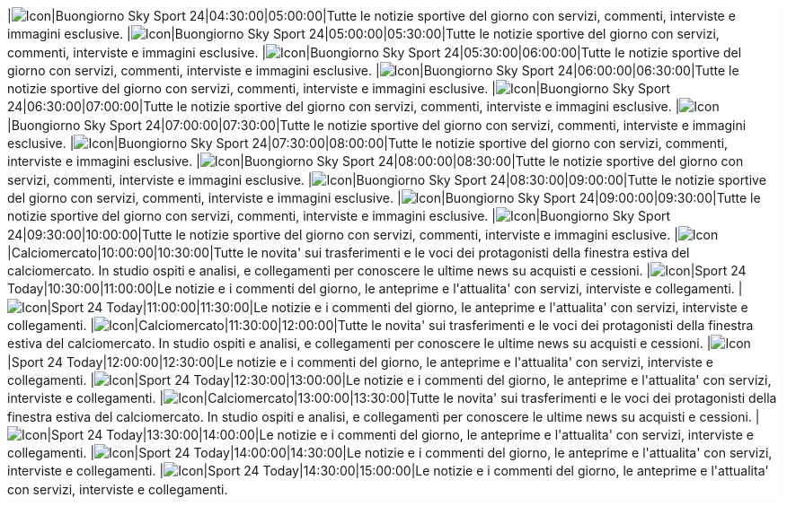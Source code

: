|![Icon](https://guidatv.sky.it/uuid/45dbca94-c5ec-4328-b6bb-89e0eb0c71f2/cover?md5ChecksumParam=5ea6036f2a98ea634b68d5b2feb3b744)|Buongiorno Sky Sport 24|04:30:00|05:00:00|Tutte le notizie sportive del giorno con servizi, commenti, interviste e immagini esclusive.
|![Icon](https://guidatv.sky.it/uuid/45dbca94-c5ec-4328-b6bb-89e0eb0c71f2/cover?md5ChecksumParam=5ea6036f2a98ea634b68d5b2feb3b744)|Buongiorno Sky Sport 24|05:00:00|05:30:00|Tutte le notizie sportive del giorno con servizi, commenti, interviste e immagini esclusive.
|![Icon](https://guidatv.sky.it/uuid/45dbca94-c5ec-4328-b6bb-89e0eb0c71f2/cover?md5ChecksumParam=5ea6036f2a98ea634b68d5b2feb3b744)|Buongiorno Sky Sport 24|05:30:00|06:00:00|Tutte le notizie sportive del giorno con servizi, commenti, interviste e immagini esclusive.
|![Icon](https://guidatv.sky.it/uuid/45dbca94-c5ec-4328-b6bb-89e0eb0c71f2/cover?md5ChecksumParam=5ea6036f2a98ea634b68d5b2feb3b744)|Buongiorno Sky Sport 24|06:00:00|06:30:00|Tutte le notizie sportive del giorno con servizi, commenti, interviste e immagini esclusive.
|![Icon](https://guidatv.sky.it/uuid/45dbca94-c5ec-4328-b6bb-89e0eb0c71f2/cover?md5ChecksumParam=5ea6036f2a98ea634b68d5b2feb3b744)|Buongiorno Sky Sport 24|06:30:00|07:00:00|Tutte le notizie sportive del giorno con servizi, commenti, interviste e immagini esclusive.
|![Icon](https://guidatv.sky.it/uuid/45dbca94-c5ec-4328-b6bb-89e0eb0c71f2/cover?md5ChecksumParam=5ea6036f2a98ea634b68d5b2feb3b744)|Buongiorno Sky Sport 24|07:00:00|07:30:00|Tutte le notizie sportive del giorno con servizi, commenti, interviste e immagini esclusive.
|![Icon](https://guidatv.sky.it/uuid/45dbca94-c5ec-4328-b6bb-89e0eb0c71f2/cover?md5ChecksumParam=5ea6036f2a98ea634b68d5b2feb3b744)|Buongiorno Sky Sport 24|07:30:00|08:00:00|Tutte le notizie sportive del giorno con servizi, commenti, interviste e immagini esclusive.
|![Icon](https://guidatv.sky.it/uuid/45dbca94-c5ec-4328-b6bb-89e0eb0c71f2/cover?md5ChecksumParam=5ea6036f2a98ea634b68d5b2feb3b744)|Buongiorno Sky Sport 24|08:00:00|08:30:00|Tutte le notizie sportive del giorno con servizi, commenti, interviste e immagini esclusive.
|![Icon](https://guidatv.sky.it/uuid/45dbca94-c5ec-4328-b6bb-89e0eb0c71f2/cover?md5ChecksumParam=5ea6036f2a98ea634b68d5b2feb3b744)|Buongiorno Sky Sport 24|08:30:00|09:00:00|Tutte le notizie sportive del giorno con servizi, commenti, interviste e immagini esclusive.
|![Icon](https://guidatv.sky.it/uuid/45dbca94-c5ec-4328-b6bb-89e0eb0c71f2/cover?md5ChecksumParam=5ea6036f2a98ea634b68d5b2feb3b744)|Buongiorno Sky Sport 24|09:00:00|09:30:00|Tutte le notizie sportive del giorno con servizi, commenti, interviste e immagini esclusive.
|![Icon](https://guidatv.sky.it/uuid/45dbca94-c5ec-4328-b6bb-89e0eb0c71f2/cover?md5ChecksumParam=5ea6036f2a98ea634b68d5b2feb3b744)|Buongiorno Sky Sport 24|09:30:00|10:00:00|Tutte le notizie sportive del giorno con servizi, commenti, interviste e immagini esclusive.
|![Icon](https://guidatv.sky.it/uuid/ac8f938f-a120-48e1-97df-31f16e173d1c/cover?md5ChecksumParam=c3d6854955f6d9ebda43eff5a9b0e600)|Calciomercato|10:00:00|10:30:00|Tutte le novita&#039; sui trasferimenti e le voci dei protagonisti della finestra estiva del calciomercato. In studio ospiti e analisi, e collegamenti per conoscere le ultime news su acquisti e cessioni.
|![Icon](https://guidatv.sky.it/uuid/b27442be-177e-4f48-82b3-49e0a09e4bf8/cover?md5ChecksumParam=714c3c9081eec4543db0c04d76796cf6)|Sport 24 Today|10:30:00|11:00:00|Le notizie e i commenti del giorno, le anteprime e l&#039;attualita&#039; con servizi, interviste e collegamenti.
|![Icon](https://guidatv.sky.it/uuid/b27442be-177e-4f48-82b3-49e0a09e4bf8/cover?md5ChecksumParam=714c3c9081eec4543db0c04d76796cf6)|Sport 24 Today|11:00:00|11:30:00|Le notizie e i commenti del giorno, le anteprime e l&#039;attualita&#039; con servizi, interviste e collegamenti.
|![Icon](https://guidatv.sky.it/uuid/ac8f938f-a120-48e1-97df-31f16e173d1c/cover?md5ChecksumParam=c3d6854955f6d9ebda43eff5a9b0e600)|Calciomercato|11:30:00|12:00:00|Tutte le novita&#039; sui trasferimenti e le voci dei protagonisti della finestra estiva del calciomercato. In studio ospiti e analisi, e collegamenti per conoscere le ultime news su acquisti e cessioni.
|![Icon](https://guidatv.sky.it/uuid/b27442be-177e-4f48-82b3-49e0a09e4bf8/cover?md5ChecksumParam=714c3c9081eec4543db0c04d76796cf6)|Sport 24 Today|12:00:00|12:30:00|Le notizie e i commenti del giorno, le anteprime e l&#039;attualita&#039; con servizi, interviste e collegamenti.
|![Icon](https://guidatv.sky.it/uuid/b27442be-177e-4f48-82b3-49e0a09e4bf8/cover?md5ChecksumParam=714c3c9081eec4543db0c04d76796cf6)|Sport 24 Today|12:30:00|13:00:00|Le notizie e i commenti del giorno, le anteprime e l&#039;attualita&#039; con servizi, interviste e collegamenti.
|![Icon](https://guidatv.sky.it/uuid/ac8f938f-a120-48e1-97df-31f16e173d1c/cover?md5ChecksumParam=c3d6854955f6d9ebda43eff5a9b0e600)|Calciomercato|13:00:00|13:30:00|Tutte le novita&#039; sui trasferimenti e le voci dei protagonisti della finestra estiva del calciomercato. In studio ospiti e analisi, e collegamenti per conoscere le ultime news su acquisti e cessioni.
|![Icon](https://guidatv.sky.it/uuid/b27442be-177e-4f48-82b3-49e0a09e4bf8/cover?md5ChecksumParam=714c3c9081eec4543db0c04d76796cf6)|Sport 24 Today|13:30:00|14:00:00|Le notizie e i commenti del giorno, le anteprime e l&#039;attualita&#039; con servizi, interviste e collegamenti.
|![Icon](https://guidatv.sky.it/uuid/b27442be-177e-4f48-82b3-49e0a09e4bf8/cover?md5ChecksumParam=714c3c9081eec4543db0c04d76796cf6)|Sport 24 Today|14:00:00|14:30:00|Le notizie e i commenti del giorno, le anteprime e l&#039;attualita&#039; con servizi, interviste e collegamenti.
|![Icon](https://guidatv.sky.it/uuid/b27442be-177e-4f48-82b3-49e0a09e4bf8/cover?md5ChecksumParam=714c3c9081eec4543db0c04d76796cf6)|Sport 24 Today|14:30:00|15:00:00|Le notizie e i commenti del giorno, le anteprime e l&#039;attualita&#039; con servizi, interviste e collegamenti.